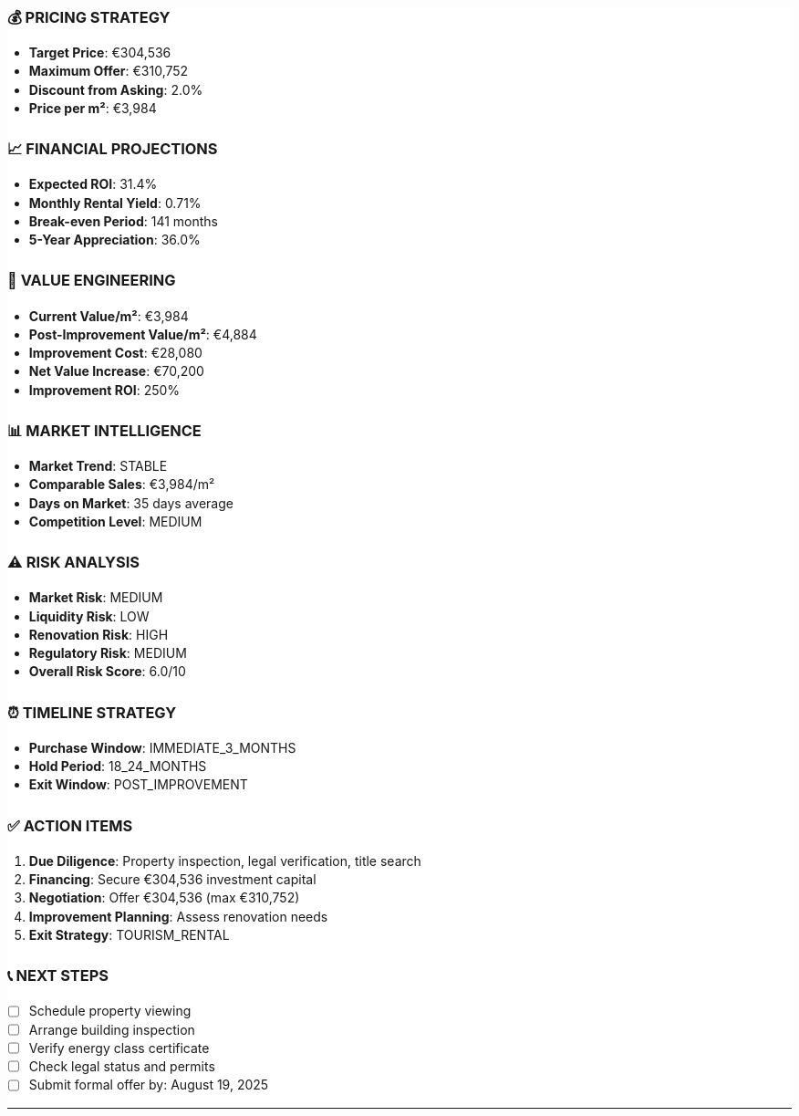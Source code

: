 ### 💰 **PRICING STRATEGY**
- **Target Price**: €304,536
- **Maximum Offer**: €310,752
- **Discount from Asking**: 2.0%
- **Price per m²**: €3,984

### 📈 **FINANCIAL PROJECTIONS**
- **Expected ROI**: 31.4%
- **Monthly Rental Yield**: 0.71%
- **Break-even Period**: 141 months
- **5-Year Appreciation**: 36.0%

### 🔧 **VALUE ENGINEERING**
- **Current Value/m²**: €3,984
- **Post-Improvement Value/m²**: €4,884
- **Improvement Cost**: €28,080
- **Net Value Increase**: €70,200
- **Improvement ROI**: 250%

### 📊 **MARKET INTELLIGENCE**
- **Market Trend**: STABLE
- **Comparable Sales**: €3,984/m²
- **Days on Market**: 35 days average
- **Competition Level**: MEDIUM

### ⚠️ **RISK ANALYSIS**
- **Market Risk**: MEDIUM
- **Liquidity Risk**: LOW
- **Renovation Risk**: HIGH
- **Regulatory Risk**: MEDIUM
- **Overall Risk Score**: 6.0/10

### ⏰ **TIMELINE STRATEGY**
- **Purchase Window**: IMMEDIATE_3_MONTHS
- **Hold Period**: 18_24_MONTHS
- **Exit Window**: POST_IMPROVEMENT

### ✅ **ACTION ITEMS**
1. **Due Diligence**: Property inspection, legal verification, title search
2. **Financing**: Secure €304,536 investment capital
3. **Negotiation**: Offer €304,536 (max €310,752)
4. **Improvement Planning**: Assess renovation needs
5. **Exit Strategy**: TOURISM_RENTAL

### 📞 **NEXT STEPS**
- [ ] Schedule property viewing
- [ ] Arrange building inspection
- [ ] Verify energy class certificate
- [ ] Check legal status and permits
- [ ] Submit formal offer by: August 19, 2025

---